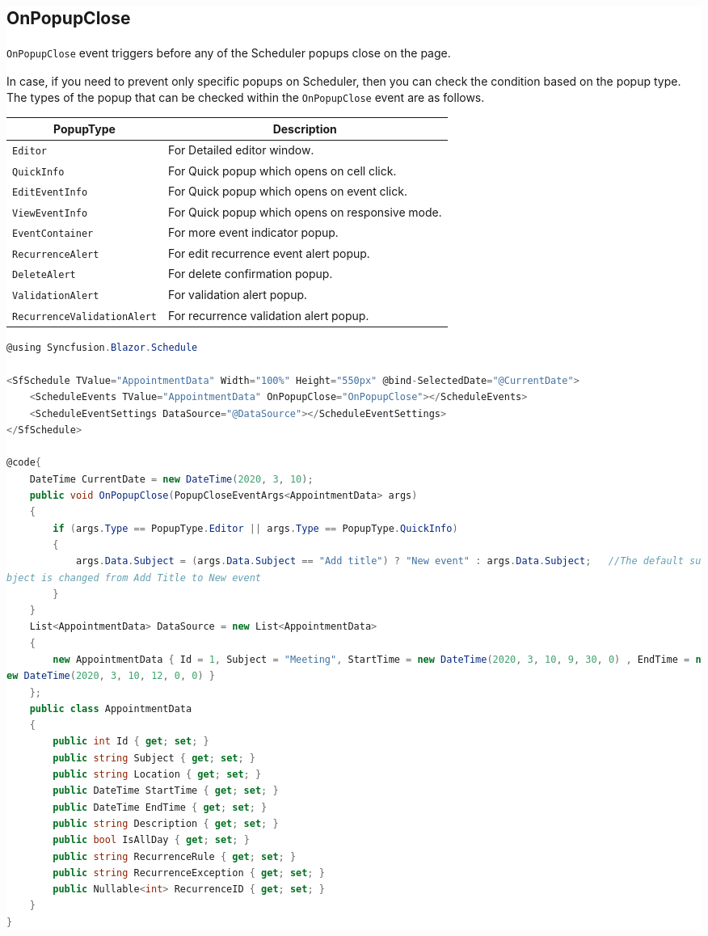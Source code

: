 ## OnPopupClose

`OnPopupClose` event triggers before any of the Scheduler popups close on the page.

In case, if you need to prevent only specific popups on Scheduler, then you can check the condition based on the popup type. The types of the popup that can be checked within the `OnPopupClose` event are as follows.

| PopupType | Description |
|------|-------------|
| `Editor` | For Detailed editor window.|
| `QuickInfo` | For Quick popup which opens on cell click.|
| `EditEventInfo` |For  Quick popup which opens on event click.|
| `ViewEventInfo` | For Quick popup which opens on responsive mode.|
| `EventContainer` | For more event indicator popup.|
| `RecurrenceAlert` | For edit recurrence event alert popup.|
| `DeleteAlert` | For delete confirmation popup.|
| `ValidationAlert` | For validation alert popup.|
| `RecurrenceValidationAlert` | For recurrence validation alert popup.|

```csharp
@using Syncfusion.Blazor.Schedule

<SfSchedule TValue="AppointmentData" Width="100%" Height="550px" @bind-SelectedDate="@CurrentDate">
    <ScheduleEvents TValue="AppointmentData" OnPopupClose="OnPopupClose"></ScheduleEvents>
    <ScheduleEventSettings DataSource="@DataSource"></ScheduleEventSettings>
</SfSchedule>

@code{
    DateTime CurrentDate = new DateTime(2020, 3, 10);
    public void OnPopupClose(PopupCloseEventArgs<AppointmentData> args)
    {
        if (args.Type == PopupType.Editor || args.Type == PopupType.QuickInfo)
        {
            args.Data.Subject = (args.Data.Subject == "Add title") ? "New event" : args.Data.Subject;   //The default subject is changed from Add Title to New event
        }
    }
    List<AppointmentData> DataSource = new List<AppointmentData>
    {
        new AppointmentData { Id = 1, Subject = "Meeting", StartTime = new DateTime(2020, 3, 10, 9, 30, 0) , EndTime = new DateTime(2020, 3, 10, 12, 0, 0) }
    };
    public class AppointmentData
    {
        public int Id { get; set; }
        public string Subject { get; set; }
        public string Location { get; set; }
        public DateTime StartTime { get; set; }
        public DateTime EndTime { get; set; }
        public string Description { get; set; }
        public bool IsAllDay { get; set; }
        public string RecurrenceRule { get; set; }
        public string RecurrenceException { get; set; }
        public Nullable<int> RecurrenceID { get; set; }
    }
}
```
